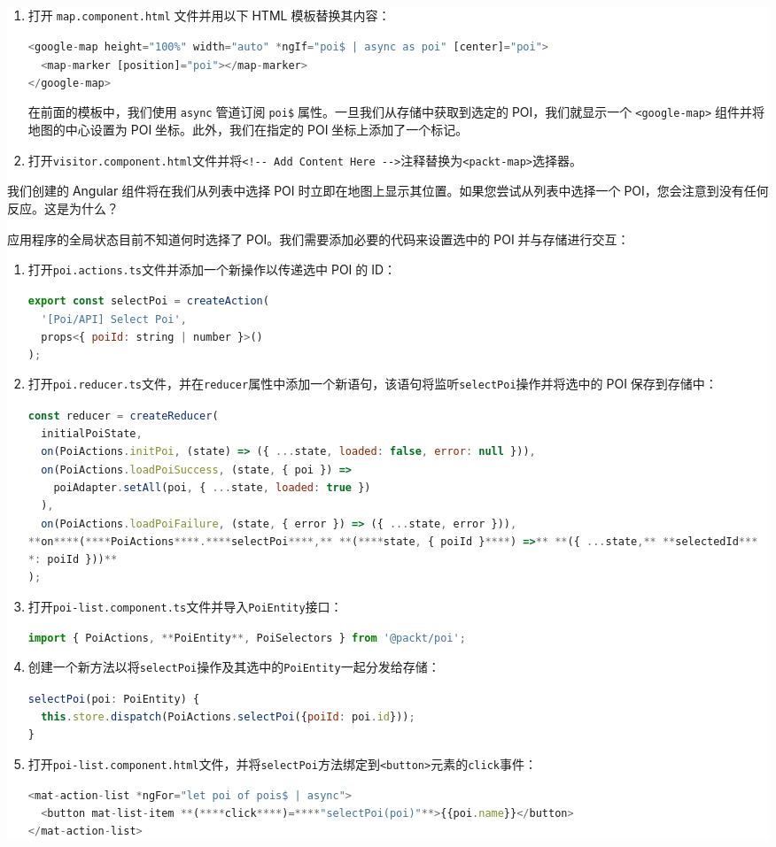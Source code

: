 1.  打开 `map.component.html` 文件并用以下 HTML 模板替换其内容：

    ```js
    <google-map height="100%" width="auto" *ngIf="poi$ | async as poi" [center]="poi">
      <map-marker [position]="poi"></map-marker>
    </google-map> 
    ```

    在前面的模板中，我们使用 `async` 管道订阅 `poi$` 属性。一旦我们从存储中获取到选定的 POI，我们就显示一个 `<google-map>` 组件并将地图的中心设置为 POI 坐标。此外，我们在指定的 POI 坐标上添加了一个标记。

1.  打开`visitor.component.html`文件并将`<!-- Add Content Here -->`注释替换为`<packt-map>`选择器。

我们创建的 Angular 组件将在我们从列表中选择 POI 时立即在地图上显示其位置。如果您尝试从列表中选择一个 POI，您会注意到没有任何反应。这是为什么？

应用程序的全局状态目前不知道何时选择了 POI。我们需要添加必要的代码来设置选中的 POI 并与存储进行交互：

1.  打开`poi.actions.ts`文件并添加一个新操作以传递选中 POI 的 ID：

    ```js
    export const selectPoi = createAction(
      '[Poi/API] Select Poi',
      props<{ poiId: string | number }>()
    ); 
    ```

1.  打开`poi.reducer.ts`文件，并在`reducer`属性中添加一个新语句，该语句将监听`selectPoi`操作并将选中的 POI 保存到存储中：

    ```js
    const reducer = createReducer(
      initialPoiState,
      on(PoiActions.initPoi, (state) => ({ ...state, loaded: false, error: null })),
      on(PoiActions.loadPoiSuccess, (state, { poi }) =>
        poiAdapter.setAll(poi, { ...state, loaded: true })
      ),
      on(PoiActions.loadPoiFailure, (state, { error }) => ({ ...state, error })),
    **on****(****PoiActions****.****selectPoi****,** **(****state, { poiId }****) =>** **({ ...state,** **selectedId****: poiId }))**
    ); 
    ```

1.  打开`poi-list.component.ts`文件并导入`PoiEntity`接口：

    ```js
    import { PoiActions, **PoiEntity**, PoiSelectors } from '@packt/poi'; 
    ```

1.  创建一个新方法以将`selectPoi`操作及其选中的`PoiEntity`一起分发给存储：

    ```js
    selectPoi(poi: PoiEntity) {
      this.store.dispatch(PoiActions.selectPoi({poiId: poi.id}));
    } 
    ```

1.  打开`poi-list.component.html`文件，并将`selectPoi`方法绑定到`<button>`元素的`click`事件：

    ```js
    <mat-action-list *ngFor="let poi of pois$ | async">
      <button mat-list-item **(****click****)=****"selectPoi(poi)"**>{{poi.name}}</button>
    </mat-action-list> 
    ```
